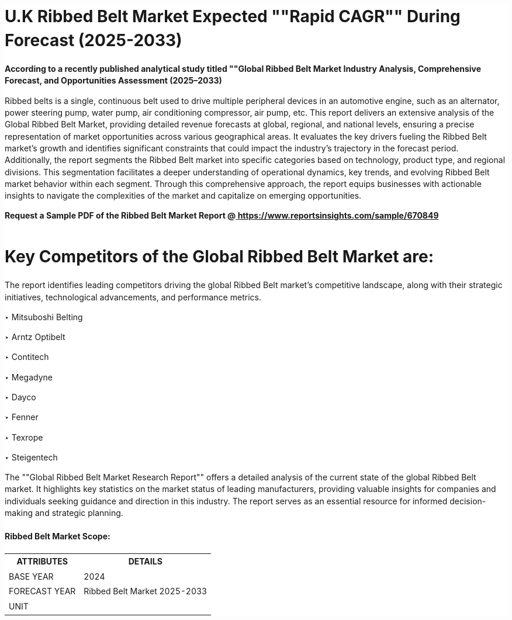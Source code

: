 # U.K Ribbed Belt Market Expected ""Rapid CAGR"" During Forecast (2025-2033)

<strong>According to a recently published analytical study titled ""Global Ribbed Belt Market Industry Analysis, Comprehensive Forecast, and Opportunities Assessment (2025–2033)</strong>

Ribbed belts is a single, continuous belt used to drive multiple peripheral devices in an automotive engine, such as an alternator, power steering pump, water pump, air conditioning compressor, air pump, etc. This report delivers an extensive analysis of the Global Ribbed Belt Market, providing detailed revenue forecasts at global, regional, and national levels, ensuring a precise representation of market opportunities across various geographical areas. It evaluates the key drivers fueling the Ribbed Belt market’s growth and identifies significant constraints that could impact the industry’s trajectory in the forecast period. Additionally, the report segments the Ribbed Belt market into specific categories based on technology, product type, and regional divisions. This segmentation facilitates a deeper understanding of operational dynamics, key trends, and evolving Ribbed Belt market behavior within each segment. Through this comprehensive approach, the report equips businesses with actionable insights to navigate the complexities of the market and capitalize on emerging opportunities.

<strong>Request a Sample PDF of the Ribbed Belt Market Report </strong><strong>@<a href=https://www.reportsinsights.com/sample/670849> https://www.reportsinsights.com/sample/670849</a></strong></font>

# <strong>Key Competitors of the Global Ribbed Belt Market are:</strong>

The report identifies leading competitors driving the global Ribbed Belt market’s competitive landscape, along with their strategic initiatives, technological advancements, and performance metrics.

‣ Mitsuboshi Belting

‣ Arntz Optibelt

‣ Contitech

‣ Megadyne

‣ Dayco

‣ Fenner

‣ Texrope

‣ Steigentech

The ""Global Ribbed Belt Market Research Report"" offers a detailed analysis of the current state of the global Ribbed Belt market. It highlights key statistics on the market status of leading manufacturers, providing valuable insights for companies and individuals seeking guidance and direction in this industry. The report serves as an essential resource for informed decision-making and strategic planning.

<h4>Ribbed Belt Market Scope:</h4>
<table>
<tr>
<th>ATTRIBUTES</th>
<th>DETAILS</th>
</tr>
<tr>
<td>BASE YEAR</td>
<td>2024</td>
</tr>
<tr>
<td>FORECAST YEAR</td>
<td>Ribbed Belt Market 2025-2033</td>
</tr>
<tr>
<td>UNIT</td>